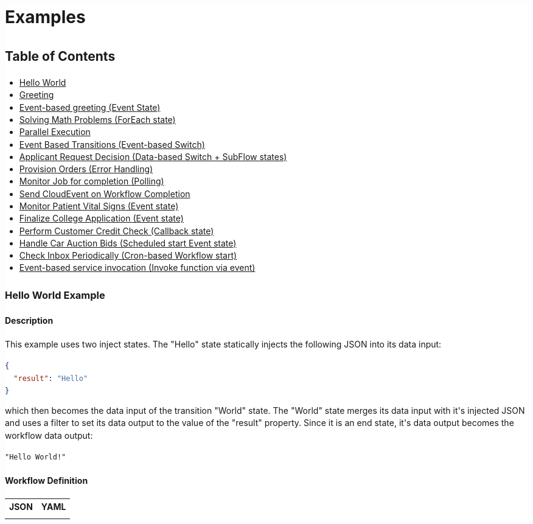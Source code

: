# Examples

## Table of Contents

- [Hello World](#Hello-World-Example)
- [Greeting](#Greeting-Example)
- [Event-based greeting (Event State)](#Event-Based-Greeting-Example)
- [Solving Math Problems (ForEach state)](#Solving-Math-Problems-Example)
- [Parallel Execution](#Parallel-Execution-Example)
- [Event Based Transitions (Event-based Switch)](#Event-Based-Transitions-Example)
- [Applicant Request Decision (Data-based Switch + SubFlow states)](#Applicant-Request-Decision-Example)
- [Provision Orders (Error Handling)](#Provision-Orders-Example)
- [Monitor Job for completion (Polling)](#Monitor-Job-Example)
- [Send CloudEvent on Workflow Completion](#Send-CloudEvent-On-Workfow-Completion-Example)
- [Monitor Patient Vital Signs (Event state)](#Monitor-Patient-Vital-Signs-Example)
- [Finalize College Application (Event state)](#Finalize-College-Application-Example)
- [Perform Customer Credit Check (Callback state)](#Perform-Customer-Credit-Check-Example)
- [Handle Car Auction Bids (Scheduled start Event state)](#Handle-Car-Auction-Bids-Example)
- [Check Inbox Periodically (Cron-based Workflow start)](#Check-Inbox-Periodically)
- [Event-based service invocation (Invoke function via event)](#Event-Based-Service-Invocation)

### Hello World Example

#### Description

This example uses two inject states. The "Hello" state statically injects the following JSON into its data input:

```json
{
  "result": "Hello"
}
```

which then becomes the data input of the transition "World" state.
The "World" state merges its data input with it's injected JSON and uses a filter to set its data output to the
value of the "result" property. Since it is an end state, it's data output becomes the workflow data output:

```text
"Hello World!"
```

#### Workflow Definition

<table>
<tr>
    <th>JSON</th>
    <th>YAML</th>
</tr>
<tr>
<td valign="top">
